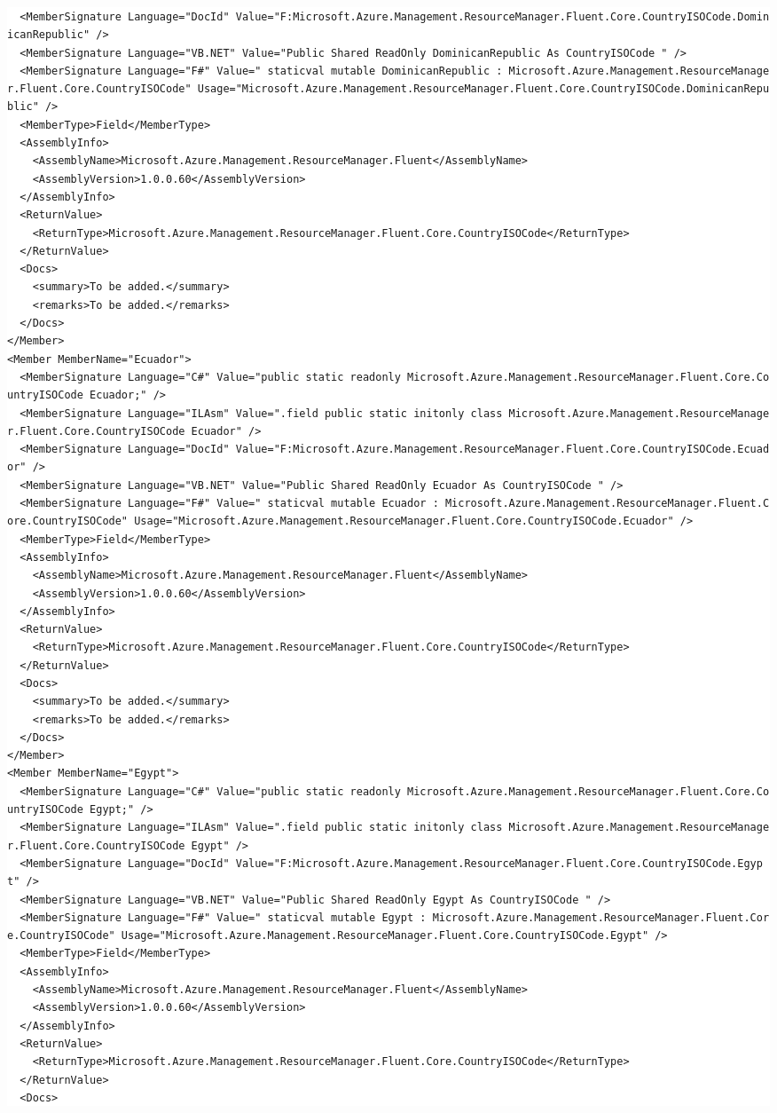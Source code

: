      <MemberSignature Language="DocId" Value="F:Microsoft.Azure.Management.ResourceManager.Fluent.Core.CountryISOCode.DominicanRepublic" />
      <MemberSignature Language="VB.NET" Value="Public Shared ReadOnly DominicanRepublic As CountryISOCode " />
      <MemberSignature Language="F#" Value=" staticval mutable DominicanRepublic : Microsoft.Azure.Management.ResourceManager.Fluent.Core.CountryISOCode" Usage="Microsoft.Azure.Management.ResourceManager.Fluent.Core.CountryISOCode.DominicanRepublic" />
      <MemberType>Field</MemberType>
      <AssemblyInfo>
        <AssemblyName>Microsoft.Azure.Management.ResourceManager.Fluent</AssemblyName>
        <AssemblyVersion>1.0.0.60</AssemblyVersion>
      </AssemblyInfo>
      <ReturnValue>
        <ReturnType>Microsoft.Azure.Management.ResourceManager.Fluent.Core.CountryISOCode</ReturnType>
      </ReturnValue>
      <Docs>
        <summary>To be added.</summary>
        <remarks>To be added.</remarks>
      </Docs>
    </Member>
    <Member MemberName="Ecuador">
      <MemberSignature Language="C#" Value="public static readonly Microsoft.Azure.Management.ResourceManager.Fluent.Core.CountryISOCode Ecuador;" />
      <MemberSignature Language="ILAsm" Value=".field public static initonly class Microsoft.Azure.Management.ResourceManager.Fluent.Core.CountryISOCode Ecuador" />
      <MemberSignature Language="DocId" Value="F:Microsoft.Azure.Management.ResourceManager.Fluent.Core.CountryISOCode.Ecuador" />
      <MemberSignature Language="VB.NET" Value="Public Shared ReadOnly Ecuador As CountryISOCode " />
      <MemberSignature Language="F#" Value=" staticval mutable Ecuador : Microsoft.Azure.Management.ResourceManager.Fluent.Core.CountryISOCode" Usage="Microsoft.Azure.Management.ResourceManager.Fluent.Core.CountryISOCode.Ecuador" />
      <MemberType>Field</MemberType>
      <AssemblyInfo>
        <AssemblyName>Microsoft.Azure.Management.ResourceManager.Fluent</AssemblyName>
        <AssemblyVersion>1.0.0.60</AssemblyVersion>
      </AssemblyInfo>
      <ReturnValue>
        <ReturnType>Microsoft.Azure.Management.ResourceManager.Fluent.Core.CountryISOCode</ReturnType>
      </ReturnValue>
      <Docs>
        <summary>To be added.</summary>
        <remarks>To be added.</remarks>
      </Docs>
    </Member>
    <Member MemberName="Egypt">
      <MemberSignature Language="C#" Value="public static readonly Microsoft.Azure.Management.ResourceManager.Fluent.Core.CountryISOCode Egypt;" />
      <MemberSignature Language="ILAsm" Value=".field public static initonly class Microsoft.Azure.Management.ResourceManager.Fluent.Core.CountryISOCode Egypt" />
      <MemberSignature Language="DocId" Value="F:Microsoft.Azure.Management.ResourceManager.Fluent.Core.CountryISOCode.Egypt" />
      <MemberSignature Language="VB.NET" Value="Public Shared ReadOnly Egypt As CountryISOCode " />
      <MemberSignature Language="F#" Value=" staticval mutable Egypt : Microsoft.Azure.Management.ResourceManager.Fluent.Core.CountryISOCode" Usage="Microsoft.Azure.Management.ResourceManager.Fluent.Core.CountryISOCode.Egypt" />
      <MemberType>Field</MemberType>
      <AssemblyInfo>
        <AssemblyName>Microsoft.Azure.Management.ResourceManager.Fluent</AssemblyName>
        <AssemblyVersion>1.0.0.60</AssemblyVersion>
      </AssemblyInfo>
      <ReturnValue>
        <ReturnType>Microsoft.Azure.Management.ResourceManager.Fluent.Core.CountryISOCode</ReturnType>
      </ReturnValue>
      <Docs>